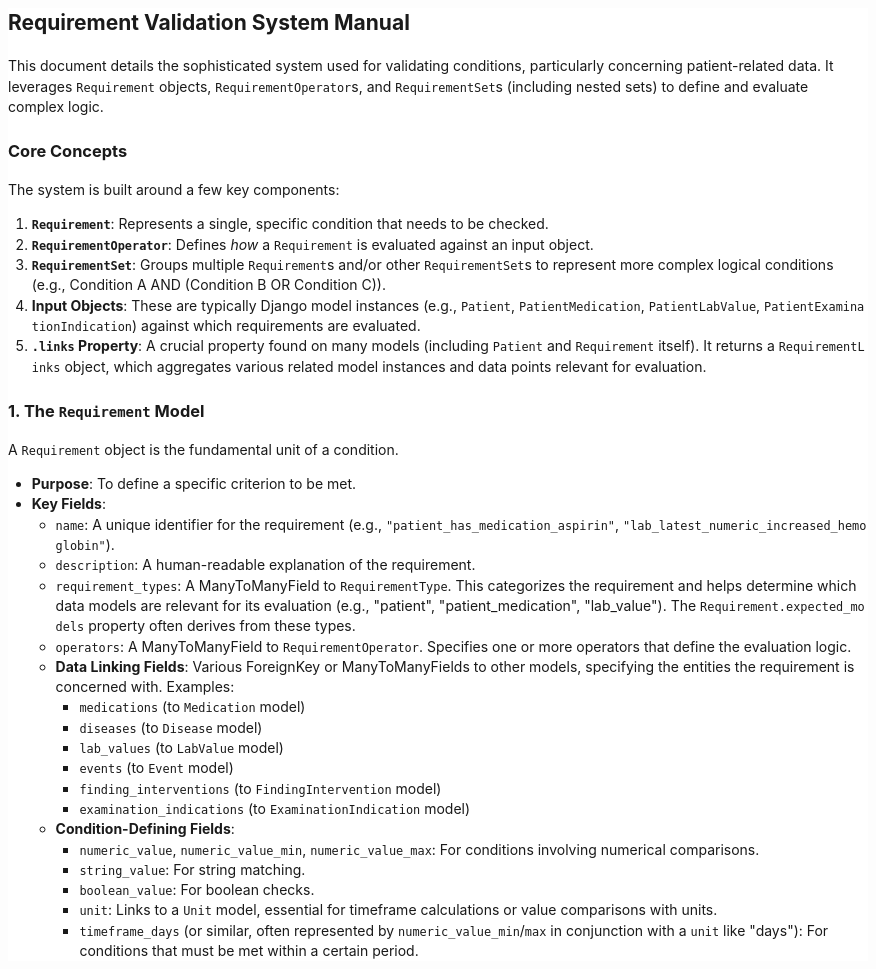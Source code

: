## Requirement Validation System Manual

This document details the sophisticated system used for validating conditions, particularly concerning patient-related data. It leverages `Requirement` objects, `RequirementOperator`s, and `RequirementSet`s (including nested sets) to define and evaluate complex logic.

### Core Concepts

The system is built around a few key components:

1.  **`Requirement`**: Represents a single, specific condition that needs to be checked.
2.  **`RequirementOperator`**: Defines *how* a `Requirement` is evaluated against an input object.
3.  **`RequirementSet`**: Groups multiple `Requirement`s and/or other `RequirementSet`s to represent more complex logical conditions (e.g., Condition A AND (Condition B OR Condition C)).
4.  **Input Objects**: These are typically Django model instances (e.g., `Patient`, `PatientMedication`, `PatientLabValue`, `PatientExaminationIndication`) against which requirements are evaluated.
5.  **`.links` Property**: A crucial property found on many models (including `Patient` and `Requirement` itself). It returns a `RequirementLinks` object, which aggregates various related model instances and data points relevant for evaluation.

### 1. The `Requirement` Model

A `Requirement` object is the fundamental unit of a condition.

*   **Purpose**: To define a specific criterion to be met.
*   **Key Fields**:
    *   `name`: A unique identifier for the requirement (e.g., `"patient_has_medication_aspirin"`, `"lab_latest_numeric_increased_hemoglobin"`).
    *   `description`: A human-readable explanation of the requirement.
    *   `requirement_types`: A ManyToManyField to `RequirementType`. This categorizes the requirement and helps determine which data models are relevant for its evaluation (e.g., "patient", "patient_medication", "lab_value"). The `Requirement.expected_models` property often derives from these types.
    *   `operators`: A ManyToManyField to `RequirementOperator`. Specifies one or more operators that define the evaluation logic.
    *   **Data Linking Fields**: Various ForeignKey or ManyToManyFields to other models, specifying the entities the requirement is concerned with. Examples:
        *   `medications` (to `Medication` model)
        *   `diseases` (to `Disease` model)
        *   `lab_values` (to `LabValue` model)
        *   `events` (to `Event` model)
        *   `finding_interventions` (to `FindingIntervention` model)
        *   `examination_indications` (to `ExaminationIndication` model)
    *   **Condition-Defining Fields**:
        *   `numeric_value`, `numeric_value_min`, `numeric_value_max`: For conditions involving numerical comparisons.
        *   `string_value`: For string matching.
        *   `boolean_value`: For boolean checks.
        *   `unit`: Links to a `Unit` model, essential for timeframe calculations or value comparisons with units.
        *   `timeframe_days` (or similar, often represented by `numeric_value_min`/`max` in conjunction with a `unit` like "days"): For conditions that must be met within a certain period.
